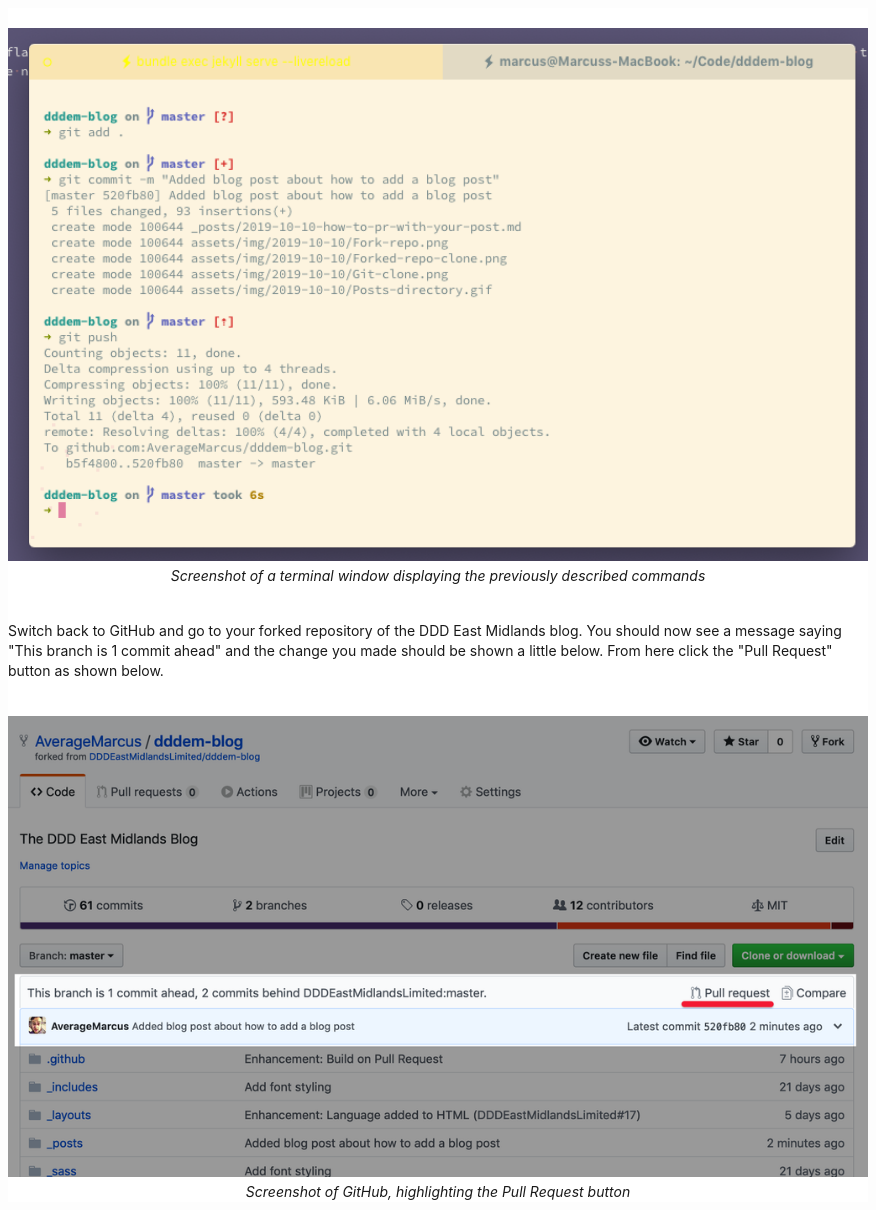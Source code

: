 <br/>
<img src="/assets/img/2019-10-10/Push-changes.png" alt="Screenshot of a terminal window displaying the previously described commands" width="100%"/>
<center>
<i>Screenshot of a terminal window displaying the previously described commands</i>
</center>
<br/>

Switch back to GitHub and go to your forked repository of the DDD East Midlands blog. You should now see a message saying "This branch is 1 commit ahead" and the change you made should be shown a little below. From here click the "Pull Request" button as shown below.

<br/>
<img src="/assets/img/2019-10-10/Github-pull-request-button.png" alt="Screenshot of GitHub, highlighting the Pull Request button" width="100%"/>
<center>
<i>Screenshot of GitHub, highlighting the Pull Request button</i>